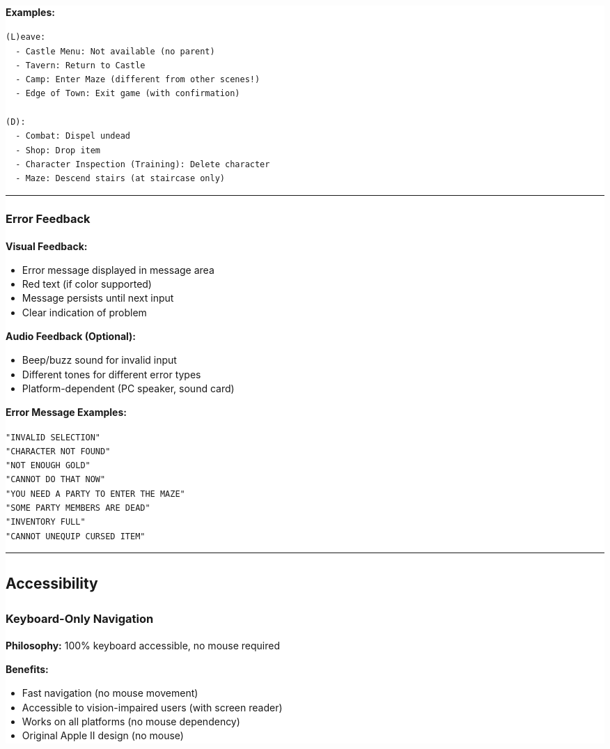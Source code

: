 **Examples:**
```
(L)eave:
  - Castle Menu: Not available (no parent)
  - Tavern: Return to Castle
  - Camp: Enter Maze (different from other scenes!)
  - Edge of Town: Exit game (with confirmation)

(D):
  - Combat: Dispel undead
  - Shop: Drop item
  - Character Inspection (Training): Delete character
  - Maze: Descend stairs (at staircase only)
```

---

### Error Feedback

**Visual Feedback:**
- Error message displayed in message area
- Red text (if color supported)
- Message persists until next input
- Clear indication of problem

**Audio Feedback (Optional):**
- Beep/buzz sound for invalid input
- Different tones for different error types
- Platform-dependent (PC speaker, sound card)

**Error Message Examples:**
```
"INVALID SELECTION"
"CHARACTER NOT FOUND"
"NOT ENOUGH GOLD"
"CANNOT DO THAT NOW"
"YOU NEED A PARTY TO ENTER THE MAZE"
"SOME PARTY MEMBERS ARE DEAD"
"INVENTORY FULL"
"CANNOT UNEQUIP CURSED ITEM"
```

---

## Accessibility

### Keyboard-Only Navigation

**Philosophy:** 100% keyboard accessible, no mouse required

**Benefits:**
- Fast navigation (no mouse movement)
- Accessible to vision-impaired users (with screen reader)
- Works on all platforms (no mouse dependency)
- Original Apple II design (no mouse)
